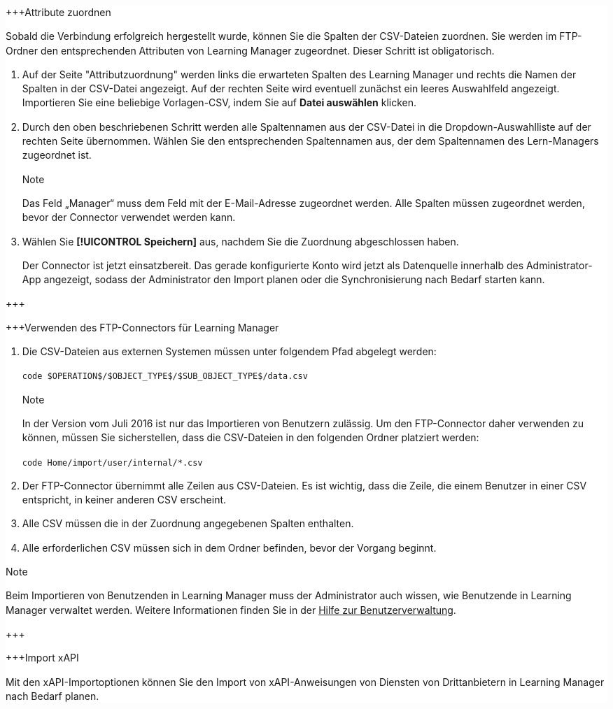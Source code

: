 +++Attribute zuordnen

Sobald die Verbindung erfolgreich hergestellt wurde, können Sie die Spalten der CSV-Dateien zuordnen. Sie werden im FTP-Ordner den entsprechenden Attributen von Learning Manager zugeordnet. Dieser Schritt ist obligatorisch.

1. Auf der Seite &quot;Attributzuordnung&quot; werden links die erwarteten Spalten des Learning Manager und rechts die Namen der Spalten in der CSV-Datei angezeigt. Auf der rechten Seite wird eventuell zunächst ein leeres Auswahlfeld angezeigt. Importieren Sie eine beliebige Vorlagen-CSV, indem Sie auf **Datei auswählen** klicken.
1. Durch den oben beschriebenen Schritt werden alle Spaltennamen aus der CSV-Datei in die Dropdown-Auswahlliste auf der rechten Seite übernommen. Wählen Sie den entsprechenden Spaltennamen aus, der dem Spaltennamen des Lern-Managers zugeordnet ist.

   >[!NOTE]
   >
   >Das Feld „Manager“ muss dem Feld mit der E-Mail-Adresse zugeordnet werden. Alle Spalten müssen zugeordnet werden, bevor der Connector verwendet werden kann.

1. Wählen Sie **[!UICONTROL Speichern]** aus, nachdem Sie die Zuordnung abgeschlossen haben.

   Der Connector ist jetzt einsatzbereit. Das gerade konfigurierte Konto wird jetzt als Datenquelle innerhalb des Administrator-App angezeigt, sodass der Administrator den Import planen oder die Synchronisierung nach Bedarf starten kann.

+++

+++Verwenden des FTP-Connectors für Learning Manager

1. Die CSV-Dateien aus externen Systemen müssen unter folgendem Pfad abgelegt werden:

   `code $OPERATION$/$OBJECT_TYPE$/$SUB_OBJECT_TYPE$/data.csv`

   >[!NOTE]
   >
   >In der Version vom Juli 2016 ist nur das Importieren von Benutzern zulässig. Um den FTP-Connector daher verwenden zu können, müssen Sie sicherstellen, dass die CSV-Dateien in den folgenden Ordner platziert werden:

   `code Home/import/user/internal/*.csv`

1. Der FTP-Connector übernimmt alle Zeilen aus CSV-Dateien. Es ist wichtig, dass die Zeile, die einem Benutzer in einer CSV entspricht, in keiner anderen CSV erscheint.
1. Alle CSV müssen die in der Zuordnung angegebenen Spalten enthalten.
1. Alle erforderlichen CSV müssen sich in dem Ordner befinden, bevor der Vorgang beginnt.

>[!NOTE]
>
>Beim Importieren von Benutzenden in Learning Manager muss der Administrator auch wissen, wie Benutzende in Learning Manager verwaltet werden. Weitere Informationen finden Sie in der [Hilfe zur Benutzerverwaltung](migration-manual.md#usermanagement).

+++

+++Import xAPI

Mit den xAPI-Importoptionen können Sie den Import von xAPI-Anweisungen von Diensten von Drittanbietern in Learning Manager nach Bedarf planen.
